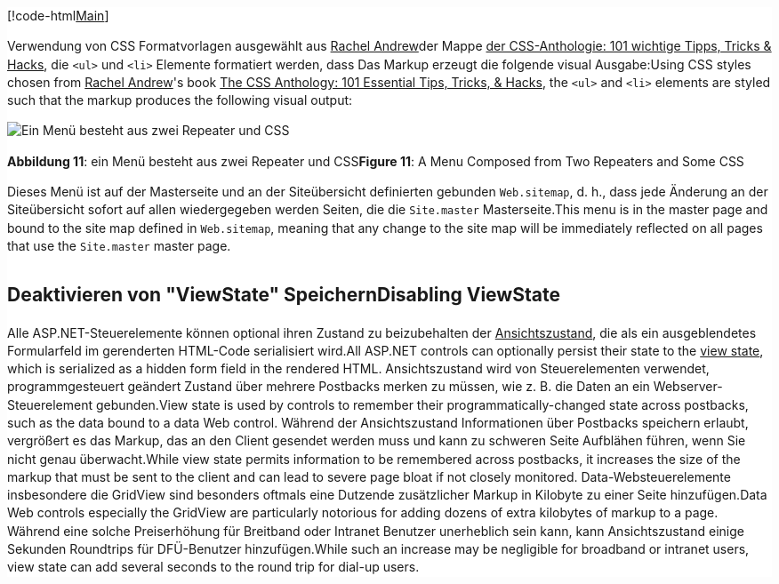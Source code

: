 
[!code-html[Main](master-pages-and-site-navigation-cs/samples/sample9.html)]

<span data-ttu-id="1f11e-233">Verwendung von CSS Formatvorlagen ausgewählt aus [Rachel Andrew](http://www.rachelandrew.co.uk/)der Mappe [der CSS-Anthologie: 101 wichtige Tipps, Tricks &amp; Hacks](https://www.amazon.com/gp/product/0957921888/qid=1137565739/sr=8-1/ref=pd_bbs_1/103-0562306-3386214?n=507846&amp;s=books&amp;v=glance), die `<ul>` und `<li>` Elemente formatiert werden, dass Das Markup erzeugt die folgende visual Ausgabe:</span><span class="sxs-lookup"><span data-stu-id="1f11e-233">Using CSS styles chosen from [Rachel Andrew](http://www.rachelandrew.co.uk/)'s book [The CSS Anthology: 101 Essential Tips, Tricks, &amp; Hacks](https://www.amazon.com/gp/product/0957921888/qid=1137565739/sr=8-1/ref=pd_bbs_1/103-0562306-3386214?n=507846&amp;s=books&amp;v=glance), the `<ul>` and `<li>` elements are styled such that the markup produces the following visual output:</span></span>


![Ein Menü besteht aus zwei Repeater und CSS](master-pages-and-site-navigation-cs/_static/image27.png)

<span data-ttu-id="1f11e-235">**Abbildung 11**: ein Menü besteht aus zwei Repeater und CSS</span><span class="sxs-lookup"><span data-stu-id="1f11e-235">**Figure 11**: A Menu Composed from Two Repeaters and Some CSS</span></span>


<span data-ttu-id="1f11e-236">Dieses Menü ist auf der Masterseite und an der Siteübersicht definierten gebunden `Web.sitemap`, d. h., dass jede Änderung an der Siteübersicht sofort auf allen wiedergegeben werden Seiten, die die `Site.master` Masterseite.</span><span class="sxs-lookup"><span data-stu-id="1f11e-236">This menu is in the master page and bound to the site map defined in `Web.sitemap`, meaning that any change to the site map will be immediately reflected on all pages that use the `Site.master` master page.</span></span>

## <a name="disabling-viewstate"></a><span data-ttu-id="1f11e-237">Deaktivieren von "ViewState" Speichern</span><span class="sxs-lookup"><span data-stu-id="1f11e-237">Disabling ViewState</span></span>

<span data-ttu-id="1f11e-238">Alle ASP.NET-Steuerelemente können optional ihren Zustand zu beizubehalten der [Ansichtszustand](https://msdn.microsoft.com/msdnmag/issues/03/02/CuttingEdge/), die als ein ausgeblendetes Formularfeld im gerenderten HTML-Code serialisiert wird.</span><span class="sxs-lookup"><span data-stu-id="1f11e-238">All ASP.NET controls can optionally persist their state to the [view state](https://msdn.microsoft.com/msdnmag/issues/03/02/CuttingEdge/), which is serialized as a hidden form field in the rendered HTML.</span></span> <span data-ttu-id="1f11e-239">Ansichtszustand wird von Steuerelementen verwendet, programmgesteuert geändert Zustand über mehrere Postbacks merken zu müssen, wie z. B. die Daten an ein Webserver-Steuerelement gebunden.</span><span class="sxs-lookup"><span data-stu-id="1f11e-239">View state is used by controls to remember their programmatically-changed state across postbacks, such as the data bound to a data Web control.</span></span> <span data-ttu-id="1f11e-240">Während der Ansichtszustand Informationen über Postbacks speichern erlaubt, vergrößert es das Markup, das an den Client gesendet werden muss und kann zu schweren Seite Aufblähen führen, wenn Sie nicht genau überwacht.</span><span class="sxs-lookup"><span data-stu-id="1f11e-240">While view state permits information to be remembered across postbacks, it increases the size of the markup that must be sent to the client and can lead to severe page bloat if not closely monitored.</span></span> <span data-ttu-id="1f11e-241">Data-Websteuerelemente insbesondere die GridView sind besonders oftmals eine Dutzende zusätzlicher Markup in Kilobyte zu einer Seite hinzufügen.</span><span class="sxs-lookup"><span data-stu-id="1f11e-241">Data Web controls especially the GridView are particularly notorious for adding dozens of extra kilobytes of markup to a page.</span></span> <span data-ttu-id="1f11e-242">Während eine solche Preiserhöhung für Breitband oder Intranet Benutzer unerheblich sein kann, kann Ansichtszustand einige Sekunden Roundtrips für DFÜ-Benutzer hinzufügen.</span><span class="sxs-lookup"><span data-stu-id="1f11e-242">While such an increase may be negligible for broadband or intranet users, view state can add several seconds to the round trip for dial-up users.</span></span>
